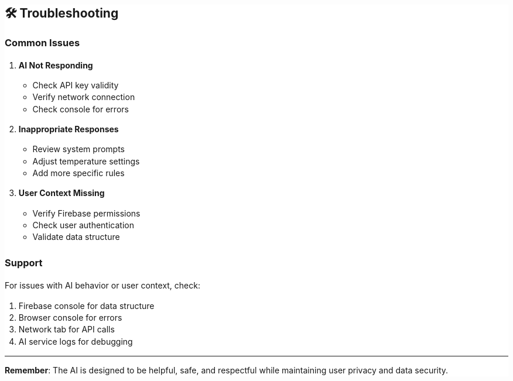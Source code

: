 ## 🛠️ Troubleshooting

### Common Issues

1. **AI Not Responding**
   - Check API key validity
   - Verify network connection
   - Check console for errors

2. **Inappropriate Responses**
   - Review system prompts
   - Adjust temperature settings
   - Add more specific rules

3. **User Context Missing**
   - Verify Firebase permissions
   - Check user authentication
   - Validate data structure

### Support
For issues with AI behavior or user context, check:
1. Firebase console for data structure
2. Browser console for errors
3. Network tab for API calls
4. AI service logs for debugging

---

**Remember**: The AI is designed to be helpful, safe, and respectful while maintaining user privacy and data security. 